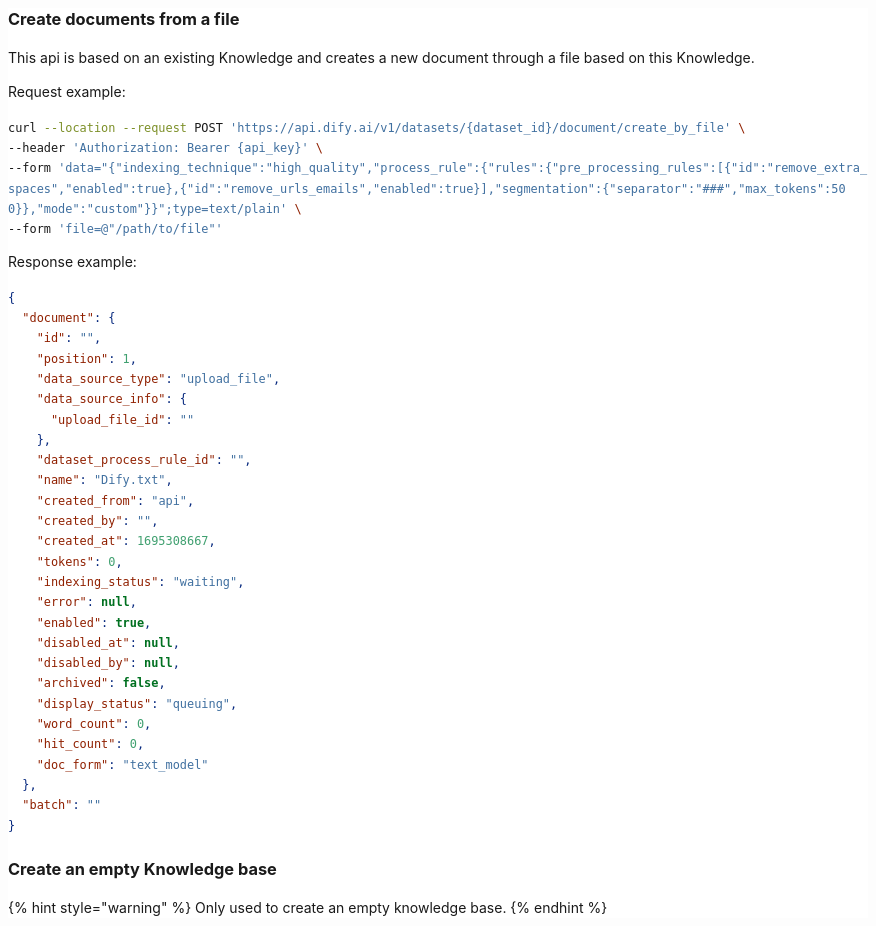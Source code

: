 ### Create documents from a file

This api is based on an existing Knowledge and creates a new document through a file based on this Knowledge.

Request example:

```bash
curl --location --request POST 'https://api.dify.ai/v1/datasets/{dataset_id}/document/create_by_file' \
--header 'Authorization: Bearer {api_key}' \
--form 'data="{"indexing_technique":"high_quality","process_rule":{"rules":{"pre_processing_rules":[{"id":"remove_extra_spaces","enabled":true},{"id":"remove_urls_emails","enabled":true}],"segmentation":{"separator":"###","max_tokens":500}},"mode":"custom"}}";type=text/plain' \
--form 'file=@"/path/to/file"'
```

Response example:

```json
{
  "document": {
    "id": "",
    "position": 1,
    "data_source_type": "upload_file",
    "data_source_info": {
      "upload_file_id": ""
    },
    "dataset_process_rule_id": "",
    "name": "Dify.txt",
    "created_from": "api",
    "created_by": "",
    "created_at": 1695308667,
    "tokens": 0,
    "indexing_status": "waiting",
    "error": null,
    "enabled": true,
    "disabled_at": null,
    "disabled_by": null,
    "archived": false,
    "display_status": "queuing",
    "word_count": 0,
    "hit_count": 0,
    "doc_form": "text_model"
  },
  "batch": ""
}

```

### Create an empty Knowledge base

{% hint style="warning" %}
Only used to create an empty knowledge base.
{% endhint %}
